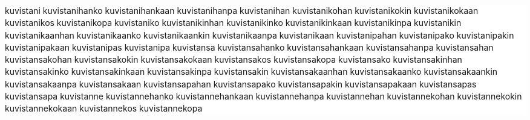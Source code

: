 kuvistani
kuvistanihanko
kuvistanihankaan
kuvistanihanpa
kuvistanihan
kuvistanikohan
kuvistanikokin
kuvistanikokaan
kuvistanikos
kuvistanikopa
kuvistaniko
kuvistanikinhan
kuvistanikinko
kuvistanikinkaan
kuvistanikinpa
kuvistanikin
kuvistanikaanhan
kuvistanikaanko
kuvistanikaankin
kuvistanikaanpa
kuvistanikaan
kuvistanipahan
kuvistanipako
kuvistanipakin
kuvistanipakaan
kuvistanipas
kuvistanipa
kuvistansa
kuvistansahanko
kuvistansahankaan
kuvistansahanpa
kuvistansahan
kuvistansakohan
kuvistansakokin
kuvistansakokaan
kuvistansakos
kuvistansakopa
kuvistansako
kuvistansakinhan
kuvistansakinko
kuvistansakinkaan
kuvistansakinpa
kuvistansakin
kuvistansakaanhan
kuvistansakaanko
kuvistansakaankin
kuvistansakaanpa
kuvistansakaan
kuvistansapahan
kuvistansapako
kuvistansapakin
kuvistansapakaan
kuvistansapas
kuvistansapa
kuvistanne
kuvistannehanko
kuvistannehankaan
kuvistannehanpa
kuvistannehan
kuvistannekohan
kuvistannekokin
kuvistannekokaan
kuvistannekos
kuvistannekopa